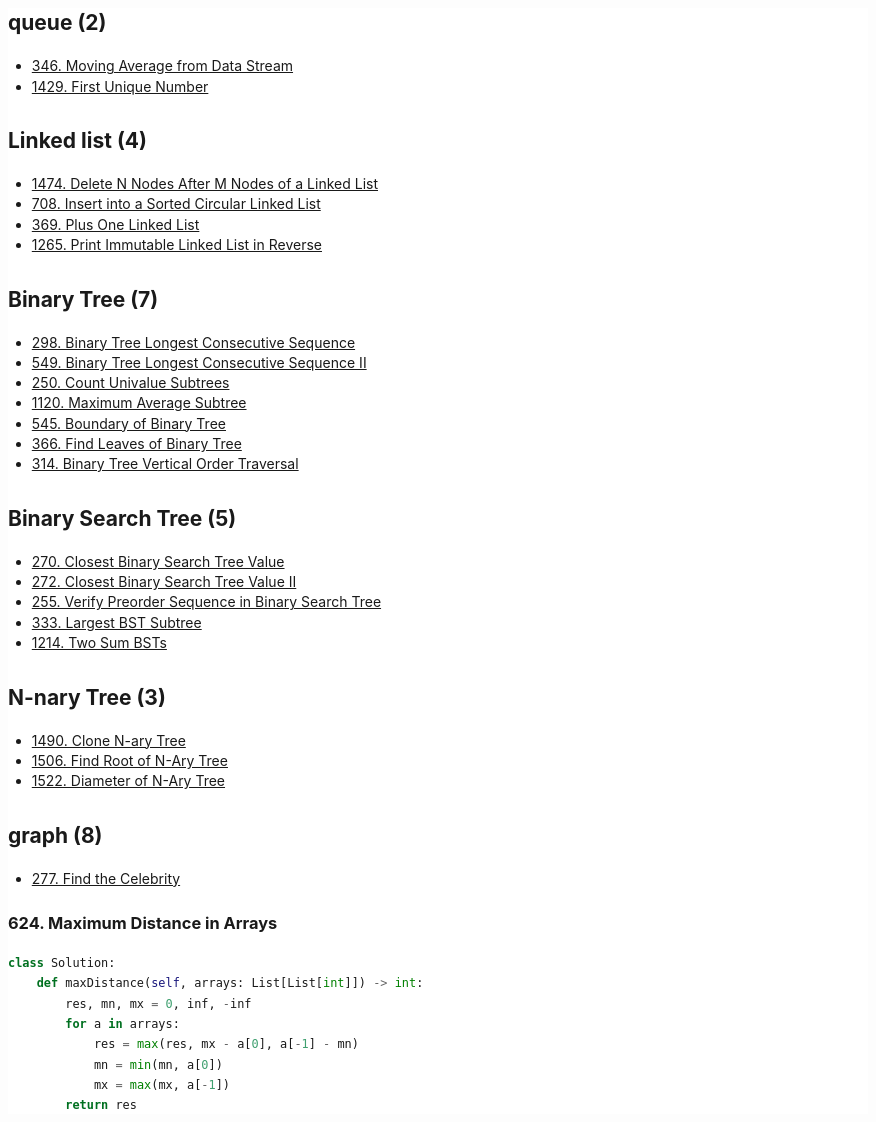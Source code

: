 ## queue (2)

* [346. Moving Average from Data Stream](#346-moving-average-from-data-stream)
* [1429. First Unique Number](#1429-first-unique-number)

## Linked list (4)

* [1474. Delete N Nodes After M Nodes of a Linked List](#1474-delete-n-nodes-after-m-nodes-of-a-linked-list)
* [708. Insert into a Sorted Circular Linked List](#708-insert-into-a-sorted-circular-linked-list)
* [369. Plus One Linked List](#369-plus-one-linked-list)
* [1265. Print Immutable Linked List in Reverse](#1265-print-immutable-linked-list-in-reverse)

## Binary Tree (7)

* [298. Binary Tree Longest Consecutive Sequence](#298-binary-tree-longest-consecutive-sequence)
* [549. Binary Tree Longest Consecutive Sequence II](#549-binary-tree-longest-consecutive-sequence-ii)
* [250. Count Univalue Subtrees](#250-count-univalue-subtrees)
* [1120. Maximum Average Subtree](#1120-maximum-average-subtree)
* [545. Boundary of Binary Tree](#545-boundary-of-binary-tree)
* [366. Find Leaves of Binary Tree](#366-find-leaves-of-binary-tree)
* [314. Binary Tree Vertical Order Traversal](#314-binary-tree-vertical-order-traversal)

## Binary Search Tree (5)

* [270. Closest Binary Search Tree Value](#270-closest-binary-search-tree-value)
* [272. Closest Binary Search Tree Value II](#272-closest-binary-search-tree-value-ii)
* [255. Verify Preorder Sequence in Binary Search Tree](#255-verify-preorder-sequence-in-binary-search-tree)
* [333. Largest BST Subtree](#333-largest-bst-subtree)
* [1214. Two Sum BSTs](#1214-two-sum-bsts)

## N-nary Tree (3)

* [1490. Clone N-ary Tree](#1490-clone-n-ary-tree)
* [1506. Find Root of N-Ary Tree](#1506-find-root-of-n-ary-tree)
* [1522. Diameter of N-Ary Tree](#1522-diameter-of-n-ary-tree)

## graph (8)

* [277. Find the Celebrity]()

### 624. Maximum Distance in Arrays

```python
class Solution:
    def maxDistance(self, arrays: List[List[int]]) -> int:
        res, mn, mx = 0, inf, -inf
        for a in arrays:
            res = max(res, mx - a[0], a[-1] - mn)
            mn = min(mn, a[0])
            mx = max(mx, a[-1])
        return res 
```

